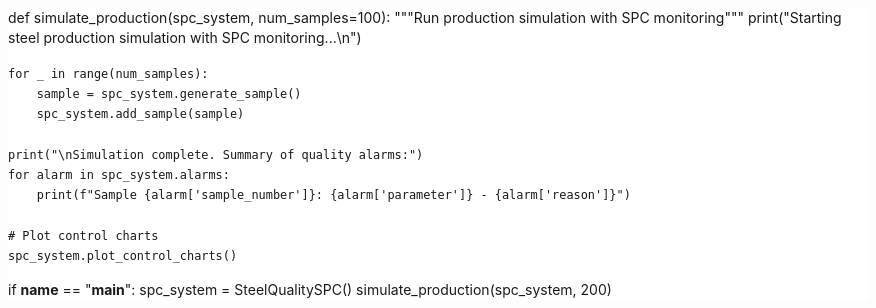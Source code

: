 def simulate_production(spc_system, num_samples=100):
    """Run production simulation with SPC monitoring"""
    print("Starting steel production simulation with SPC monitoring...\n")
    
    for _ in range(num_samples):
        sample = spc_system.generate_sample()
        spc_system.add_sample(sample)
    
    print("\nSimulation complete. Summary of quality alarms:")
    for alarm in spc_system.alarms:
        print(f"Sample {alarm['sample_number']}: {alarm['parameter']} - {alarm['reason']}")
    
    # Plot control charts
    spc_system.plot_control_charts()

if __name__ == "__main__":
    spc_system = SteelQualitySPC()
    simulate_production(spc_system, 200)
